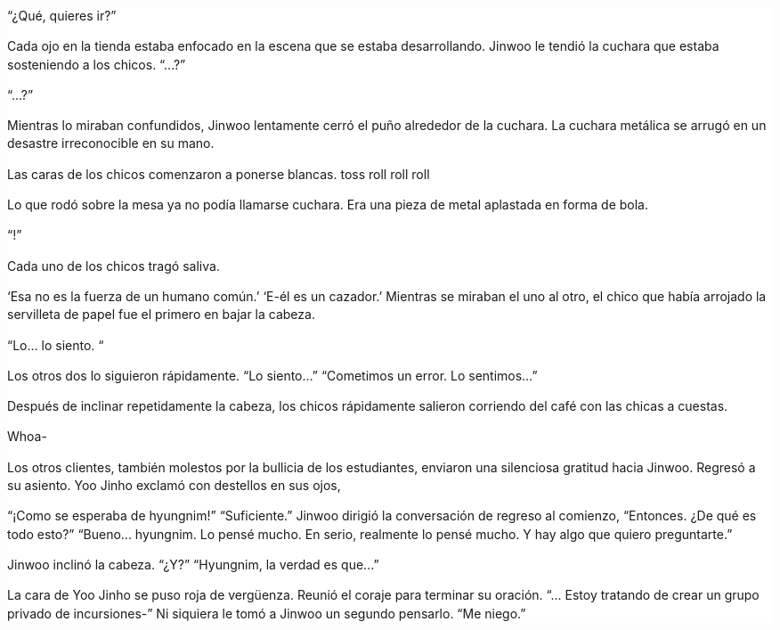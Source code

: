 “¿Qué, quieres ir?”

Cada ojo en la tienda estaba enfocado en la escena que se estaba desarrollando. Jinwoo le tendió la cuchara que estaba sosteniendo a los chicos.
“...?”

“...?”

Mientras lo miraban confundidos, Jinwoo lentamente cerró el puño alrededor de la cuchara. La cuchara metálica se arrugó en un desastre irreconocible en su mano.

Las caras de los chicos comenzaron a ponerse blancas. toss
roll roll roll

Lo que rodó sobre la mesa ya no podía llamarse cuchara. Era una pieza de metal aplastada en forma de bola.

“!”

Cada uno de los chicos tragó saliva.

‘Esa no es la fuerza de un humano común.’ ‘E-él es un cazador.’
Mientras se miraban el uno al otro, el chico que había arrojado la servilleta de papel fue el primero en bajar la cabeza.

“Lo... lo siento. “

Los otros dos lo siguieron rápidamente. “Lo siento…”
“Cometimos un error. Lo sentimos…”
 
Después de inclinar repetidamente la cabeza, los chicos rápidamente salieron corriendo del café con las chicas a cuestas.

Whoa-

Los otros clientes, también molestos por la bullicia de los estudiantes, enviaron una silenciosa gratitud hacia Jinwoo. Regresó a su asiento. Yoo Jinho exclamó con destellos en sus ojos,

“¡Como se esperaba de hyungnim!” “Suficiente.”
Jinwoo dirigió la conversación de regreso al comienzo, “Entonces. ¿De qué es todo esto?”
“Bueno... hyungnim. Lo pensé mucho. En serio, realmente lo pensé mucho. Y hay algo que quiero preguntarte.”

Jinwoo inclinó la cabeza. “¿Y?”
“Hyungnim, la verdad es que...”

La cara de Yoo Jinho se puso roja de vergüenza. Reunió el coraje para terminar su oración. “... Estoy tratando de crear un grupo privado de incursiones-”
Ni siquiera le tomó a Jinwoo un segundo pensarlo. “Me niego.”

